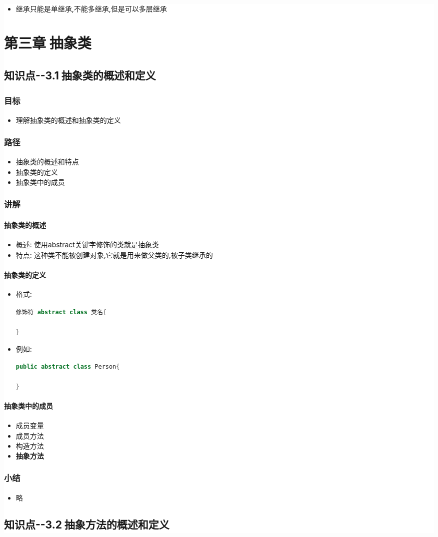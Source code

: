 - 继承只能是单继承,不能多继承,但是可以多层继承

# 第三章 抽象类

## 知识点--3.1 抽象类的概述和定义

### 目标

- 理解抽象类的概述和抽象类的定义

### 路径

- 抽象类的概述和特点
- 抽象类的定义
- 抽象类中的成员

### 讲解

#### 抽象类的概述

- 概述: 使用abstract关键字修饰的类就是抽象类
- 特点: 这种类不能被创建对象,它就是用来做父类的,被子类继承的

#### 抽象类的定义

- 格式:

  ```java
  修饰符 abstract class 类名{
      
  }
  ```

- 例如:

  ```java
  public abstract class Person{
  
  }
  ```

#### 抽象类中的成员

- 成员变量
- 成员方法
- 构造方法
- **抽象方法**

### 小结

- 略

## 知识点--3.2 抽象方法的概述和定义
